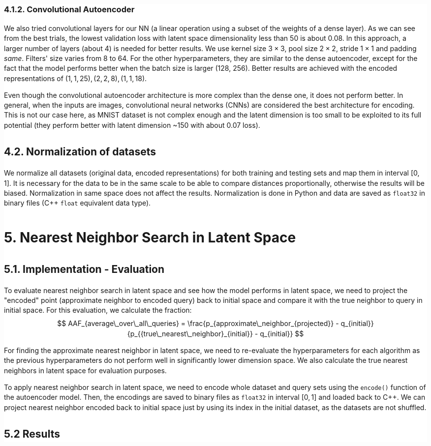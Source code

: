 ### 4.1.2. Convolutional Autoencoder

We also tried convolutional layers for our NN (a linear operation using a subset of the weights of a dense layer). As we can see from the best trials, the lowest validation loss with latent space dimensionality less than 50 is about 0.08. In this approach, a larger number of layers (about 4) is needed for better results.
We use kernel size $3\times3$, pool size $2\times2$, stride $1\times1$ and padding $same$. Filters' size varies from 8 to 64.
For the other hyperparameters, they are similar to the dense autoencoder, except for the fact that the model performs better when the batch size is larger (128, 256). Better results are achieved with the encoded representations of $(1,1,25), (2,2,8), (1,1,18)$.

Even though the convolutional autoencoder architecture is more complex than the dense one, it does not perform better. In general, when the inputs are images, convolutional neural networks (CNNs) are considered the best architecture for encoding. This is not our case here, as MNIST dataset is not complex enough and the latent dimension is too small to be exploited to its full potential (they perform better with latent dimension ~150 with about 0.07 loss).

## 4.2. Normalization of datasets

We normalize all datasets (original data, encoded representations) for both training and testing sets and map them in interval $[0,1]$. It is necessary for the data to be in the same scale to be able to compare distances proportionally, otherwise the results will be biased. Normalization in same space does not affect the results. Normalization is done in Python and data are saved as `float32` in binary files (C++ `float` equivalent data type).

# 5. Nearest Neighbor Search in Latent Space

## 5.1. Implementation - Evaluation

To evaluate nearest neighbor search in latent space and see how the model performs in latent space, we need to project the "encoded" point (approximate neighbor to encoded query) back to initial space and compare it with the true neighbor to query in initial space. For this evaluation, we calculate the fraction:
$$
	AAF_{average\_over\_all\_queries} = \frac{p_{approximate\_neighbor_{projected}} - q_{initial}}{p_{{true\_nearest\_neighbor}_{initial}} - q_{initial}}
$$

For finding the approximate nearest neighbor in latent space, we need to re-evaluate the hyperparameters for each algorithm as the previous hyperparameters do not perform well in significantly lower dimension space. We also calculate the true nearest neighbors in latent space for evaluation purposes.

To apply nearest neighbor search in latent space, we need to encode whole dataset and query sets using the `encode()` function of the autoencoder model. Then, the encodings are saved to binary files as `float32` in interval $[0,1]$ and loaded back to C++. We can project nearest neighbor encoded back to initial space just by using its index in the initial dataset, as the datasets are not shuffled.

## 5.2 Results
